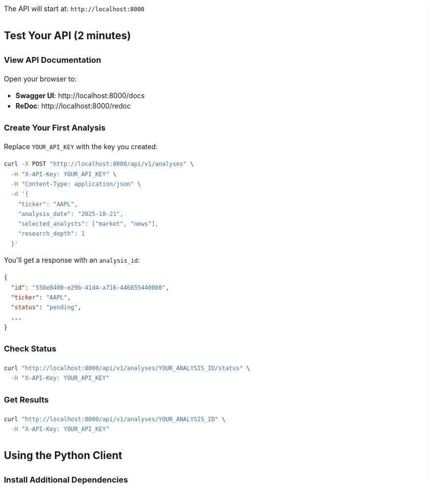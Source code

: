 The API will start at: `http://localhost:8000`

## Test Your API (2 minutes)

### View API Documentation

Open your browser to:
- **Swagger UI**: http://localhost:8000/docs
- **ReDoc**: http://localhost:8000/redoc

### Create Your First Analysis

Replace `YOUR_API_KEY` with the key you created:

```bash
curl -X POST "http://localhost:8000/api/v1/analyses" \
  -H "X-API-Key: YOUR_API_KEY" \
  -H "Content-Type: application/json" \
  -d '{
    "ticker": "AAPL",
    "analysis_date": "2025-10-21",
    "selected_analysts": ["market", "news"],
    "research_depth": 1
  }'
```

You'll get a response with an `analysis_id`:
```json
{
  "id": "550e8400-e29b-41d4-a716-446655440000",
  "ticker": "AAPL",
  "status": "pending",
  ...
}
```

### Check Status

```bash
curl "http://localhost:8000/api/v1/analyses/YOUR_ANALYSIS_ID/status" \
  -H "X-API-Key: YOUR_API_KEY"
```

### Get Results

```bash
curl "http://localhost:8000/api/v1/analyses/YOUR_ANALYSIS_ID" \
  -H "X-API-Key: YOUR_API_KEY"
```

## Using the Python Client

### Install Additional Dependencies
